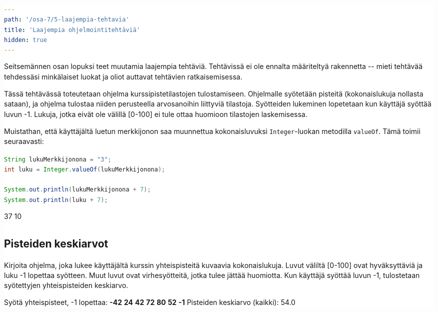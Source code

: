 ```yaml
---
path: '/osa-7/5-laajempia-tehtavia'
title: 'Laajempia ohjelmointitehtäviä'
hidden: true
---
```



Seitsemännen osan lopuksi teet muutamia laajempia tehtäviä. Tehtävissä ei ole ennalta määriteltyä rakennetta -- mieti tehtävää tehdessäsi minkälaiset luokat ja oliot auttavat tehtävien ratkaisemisessa.

<programming-exercise name='Arvosanatilastot (4 osaa)' tmcname='osa07-Osa07_07.Arvosanatilastot'>

Tässä tehtävässä toteutetaan ohjelma kurssipistetilastojen tulostamiseen. Ohjelmalle syötetään pisteitä (kokonaislukuja nollasta sataan), ja ohjelma tulostaa niiden perusteella arvosanoihin liittyviä tilastoja. Syötteiden lukeminen lopetetaan kun käyttäjä syöttää luvun -1. Lukuja, jotka eivät ole välillä [0-100] ei tule ottaa huomioon tilastojen laskemisessa.

Muistathan, että käyttäjältä luetun merkkijonon saa muunnettua kokonaisluvuksi `Integer`-luokan metodilla `valueOf`. Tämä toimii seuraavasti:

```java
String lukuMerkkijonona = "3";
int luku = Integer.valueOf(lukuMerkkijonona);

System.out.println(lukuMerkkijonona + 7);
System.out.println(luku + 7);
```

<sample-output>

37
10

</sample-output>


<h2>Pisteiden keskiarvot</h2>


Kirjoita ohjelma, joka lukee käyttäjältä kurssin yhteispisteitä kuvaavia kokonaislukuja. Luvut väliltä [0-100] ovat hyväksyttäviä ja luku -1 lopettaa syötteen. Muut luvut ovat virhesyötteitä, jotka tulee jättää huomiotta. Kun käyttäjä syöttää luvun -1, tulostetaan syötettyjen yhteispisteiden keskiarvo.

<sample-output>

Syötä yhteispisteet, -1 lopettaa:
**-42**
**24**
**42**
**72**
**80**
**52**
**-1**
Pisteiden keskiarvo (kaikki): 54.0
